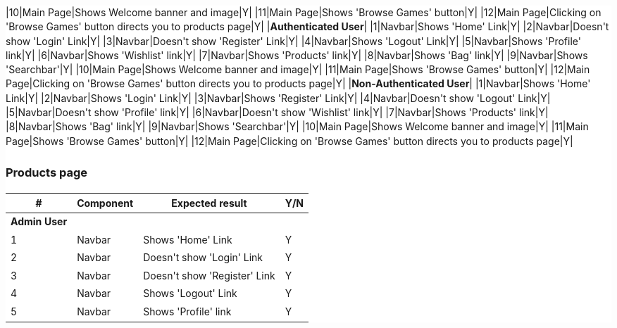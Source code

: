 |10|Main Page|Shows Welcome banner and image|Y|
|11|Main Page|Shows 'Browse Games' button|Y|
|12|Main Page|Clicking on 'Browse Games' button directs you to products page|Y|
|**Authenticated User**|
|1|Navbar|Shows 'Home' Link|Y|
|2|Navbar|Doesn't show 'Login' Link|Y|
|3|Navbar|Doesn't show 'Register' Link|Y|
|4|Navbar|Shows 'Logout' Link|Y|
|5|Navbar|Shows 'Profile' link|Y|
|6|Navbar|Shows 'Wishlist' link|Y|
|7|Navbar|Shows 'Products' link|Y|
|8|Navbar|Shows 'Bag' link|Y|
|9|Navbar|Shows 'Searchbar'|Y|
|10|Main Page|Shows Welcome banner and image|Y|
|11|Main Page|Shows 'Browse Games' button|Y|
|12|Main Page|Clicking on 'Browse Games' button directs you to products page|Y|
|**Non-Authenticated User**| 
|1|Navbar|Shows 'Home' Link|Y|
|2|Navbar|Shows 'Login' Link|Y|
|3|Navbar|Shows 'Register' Link|Y|
|4|Navbar|Doesn't show 'Logout' Link|Y|
|5|Navbar|Doesn't show 'Profile' link|Y|
|6|Navbar|Doesn't show 'Wishlist' link|Y|
|7|Navbar|Shows 'Products' link|Y|
|8|Navbar|Shows 'Bag' link|Y|
|9|Navbar|Shows 'Searchbar'|Y|
|10|Main Page|Shows Welcome banner and image|Y|
|11|Main Page|Shows 'Browse Games' button|Y|
|12|Main Page|Clicking on 'Browse Games' button directs you to products page|Y|

### Products page
|#|Component|Expected result| Y/N|
|--|--|--|--|
|**Admin User**|
|1|Navbar|Shows 'Home' Link|Y|
|2|Navbar|Doesn't show 'Login' Link|Y|
|3|Navbar|Doesn't show 'Register' Link|Y|
|4|Navbar|Shows 'Logout' Link|Y|
|5|Navbar|Shows 'Profile' link|Y|